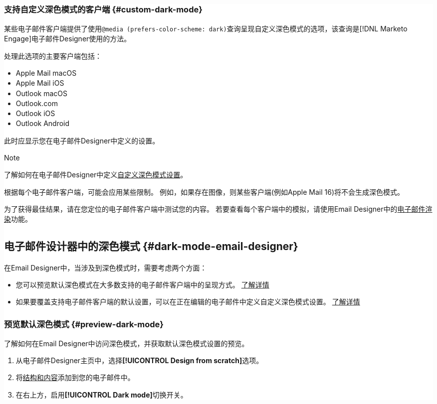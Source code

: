 ### 支持自定义深色模式的客户端 {#custom-dark-mode}

某些电子邮件客户端提供了使用`@media (prefers-color-scheme: dark)`查询呈现自定义深色模式的选项，该查询是[!DNL Marketo Engage]电子邮件Designer使用的方法。

处理此选项的主要客户端包括：

* Apple Mail macOS
* Apple Mail iOS
* Outlook macOS
* Outlook.com
* Outlook iOS
* Outlook Android

此时应显示您在电子邮件Designer中定义的设置。

>[!NOTE]
>
>了解如何在电子邮件Designer中定义[自定义深色模式设置](#define-custom-dark-mode)。

根据每个电子邮件客户端，可能会应用某些限制。 例如，如果存在图像，则某些客户端(例如Apple Mail 16)将不会生成深色模式。

为了获得最佳结果，请在您定位的电子邮件客户端中测试您的内容。 若要查看每个客户端中的模拟，请使用Email Designer中的[电子邮件渲染](/help/marketo/product-docs/email-marketing/email-designer/test-email-rendering.md)功能。

## 电子邮件设计器中的深色模式 {#dark-mode-email-designer}

在Email Designer中，当涉及到深色模式时，需要考虑两个方面：

* 您可以预览默认深色模式在大多数支持的电子邮件客户端中的呈现方式。 [了解详情](#preview-dark-mode)

* 如果要覆盖支持电子邮件客户端的默认设置，可以在正在编辑的电子邮件中定义自定义深色模式设置。 [了解详情](#define-custom-dark-mode)

### 预览默认深色模式 {#preview-dark-mode}

了解如何在Email Designer中访问深色模式，并获取默认深色模式设置的预览。

1. 从电子邮件Designer主页中，选择&#x200B;**[!UICONTROL Design from scratch]**&#x200B;选项。

1. 将[结构和内容](/help/marketo/product-docs/email-marketing/email-designer/email-authoring.md#add-structure-and-content)添加到您的电子邮件中。

1. 在右上方，启用&#x200B;**[!UICONTROL Dark mode]**&#x200B;切换开关。
